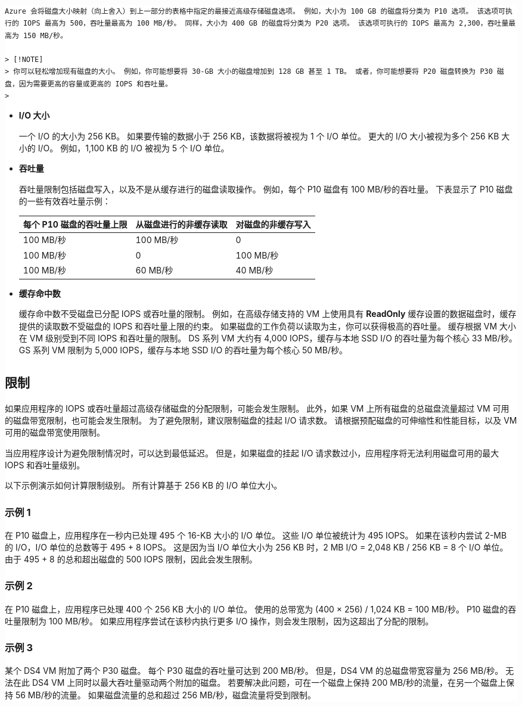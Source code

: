     Azure 会将磁盘大小映射（向上舍入）到上一部分的表格中指定的最接近高级存储磁盘选项。 例如，大小为 100 GB 的磁盘将分类为 P10 选项。 该选项可执行的 IOPS 最高为 500，吞吐量最高为 100 MB/秒。 同样，大小为 400 GB 的磁盘将分类为 P20 选项。 该选项可执行的 IOPS 最高为 2,300，吞吐量最高为 150 MB/秒。
    
    > [!NOTE]
    > 你可以轻松增加现有磁盘的大小。 例如，你可能想要将 30-GB 大小的磁盘增加到 128 GB 甚至 1 TB。 或者，你可能想要将 P20 磁盘转换为 P30 磁盘，因为需要更高的容量或更高的 IOPS 和吞吐量。 
    > 
 
* **I/O 大小**

    一个 I/O 的大小为 256 KB。 如果要传输的数据小于 256 KB，该数据将被视为 1 个 I/O 单位。 更大的 I/O 大小被视为多个 256 KB 大小的 I/O。 例如，1,100 KB 的 I/O 被视为 5 个 I/O 单位。

* **吞吐量**

    吞吐量限制包括磁盘写入，以及不是从缓存进行的磁盘读取操作。 例如，每个 P10 磁盘有 100 MB/秒的吞吐量。 下表显示了 P10 磁盘的一些有效吞吐量示例：

    | 每个 P10 磁盘的吞吐量上限 | 从磁盘进行的非缓存读取 | 对磁盘的非缓存写入 |
    | --- | --- | --- |
    | 100 MB/秒 | 100 MB/秒 | 0 |
    | 100 MB/秒 | 0 | 100 MB/秒 |
    | 100 MB/秒 | 60 MB/秒 | 40 MB/秒 |

* **缓存命中数**

    缓存命中数不受磁盘已分配 IOPS 或吞吐量的限制。 例如，在高级存储支持的 VM 上使用具有 **ReadOnly** 缓存设置的数据磁盘时，缓存提供的读取数不受磁盘的 IOPS 和吞吐量上限的约束。 如果磁盘的工作负荷以读取为主，你可以获得极高的吞吐量。 缓存根据 VM 大小在 VM 级别受到不同 IOPS 和吞吐量的限制。 DS 系列 VM 大约有 4,000 IOPS，缓存与本地 SSD I/O 的吞吐量为每个核心 33 MB/秒。 GS 系列 VM 限制为 5,000 IOPS，缓存与本地 SSD I/O 的吞吐量为每个核心 50 MB/秒。 

## 限制
<a id="throttling" class="xliff"></a>
如果应用程序的 IOPS 或吞吐量超过高级存储磁盘的分配限制，可能会发生限制。 此外，如果 VM 上所有磁盘的总磁盘流量超过 VM 可用的磁盘带宽限制，也可能会发生限制。 为了避免限制，建议限制磁盘的挂起 I/O 请求数。 请根据预配磁盘的可伸缩性和性能目标，以及 VM 可用的磁盘带宽使用限制。  

当应用程序设计为避免限制情况时，可以达到最低延迟。 但是，如果磁盘的挂起 I/O 请求数过小，应用程序将无法利用磁盘可用的最大 IOPS 和吞吐量级别。

以下示例演示如何计算限制级别。 所有计算基于 256 KB 的 I/O 单位大小。

### 示例 1
<a id="example-1" class="xliff"></a>
在 P10 磁盘上，应用程序在一秒内已处理 495 个 16-KB 大小的 I/O 单位。 这些 I/O 单位被统计为 495 IOPS。 如果在该秒内尝试 2-MB 的 I/O，I/O 单位的总数等于 495 + 8 IOPS。 这是因为当 I/O 单位大小为 256 KB 时，2 MB I/O = 2,048 KB / 256 KB = 8 个 I/O 单位。 由于 495 + 8 的总和超出磁盘的 500 IOPS 限制，因此会发生限制。

### 示例 2
<a id="example-2" class="xliff"></a>
在 P10 磁盘上，应用程序已处理 400 个 256 KB 大小的 I/O 单位。 使用的总带宽为 (400 &#215; 256) / 1,024 KB = 100 MB/秒。 P10 磁盘的吞吐量限制为 100 MB/秒。 如果应用程序尝试在该秒内执行更多 I/O 操作，则会发生限制，因为这超出了分配的限制。

### 示例 3
<a id="example-3" class="xliff"></a>
某个 DS4 VM 附加了两个 P30 磁盘。 每个 P30 磁盘的吞吐量可达到 200 MB/秒。 但是，DS4 VM 的总磁盘带宽容量为 256 MB/秒。 无法在此 DS4 VM 上同时以最大吞吐量驱动两个附加的磁盘。 若要解决此问题，可在一个磁盘上保持 200 MB/秒的流量，在另一个磁盘上保持 56 MB/秒的流量。 如果磁盘流量的总和超过 256 MB/秒，磁盘流量将受到限制。

